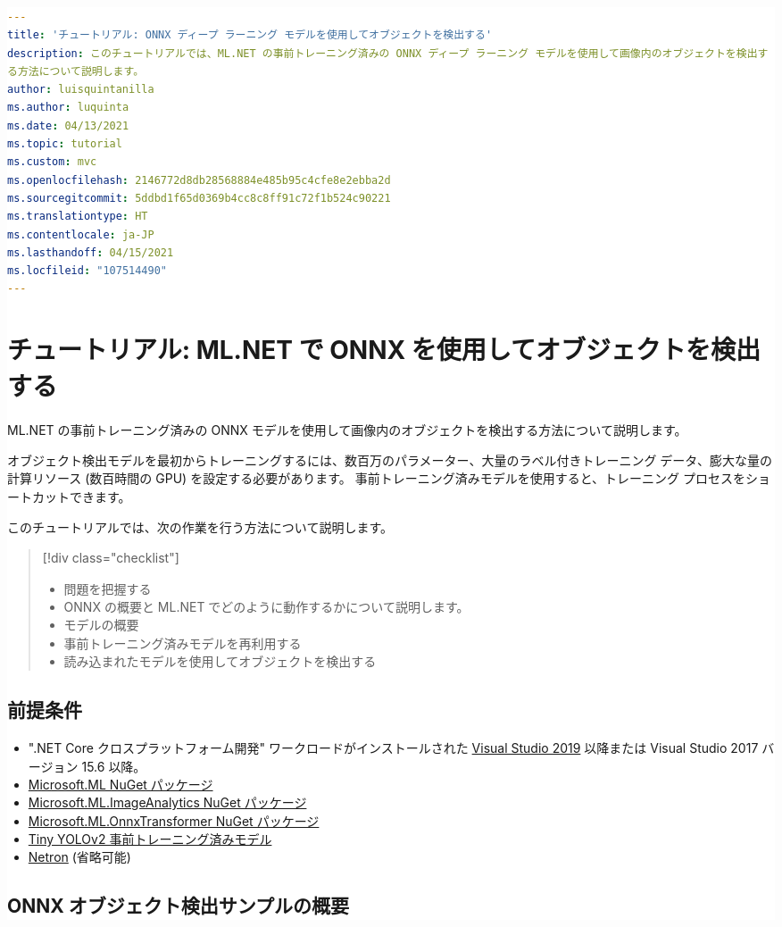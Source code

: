 ```yaml
---
title: 'チュートリアル: ONNX ディープ ラーニング モデルを使用してオブジェクトを検出する'
description: このチュートリアルでは、ML.NET の事前トレーニング済みの ONNX ディープ ラーニング モデルを使用して画像内のオブジェクトを検出する方法について説明します。
author: luisquintanilla
ms.author: luquinta
ms.date: 04/13/2021
ms.topic: tutorial
ms.custom: mvc
ms.openlocfilehash: 2146772d8db28568884e485b95c4cfe8e2ebba2d
ms.sourcegitcommit: 5ddbd1f65d0369b4cc8c8ff91c72f1b524c90221
ms.translationtype: HT
ms.contentlocale: ja-JP
ms.lasthandoff: 04/15/2021
ms.locfileid: "107514490"
---
```

# <a name="tutorial-detect-objects-using-onnx-in-mlnet"></a>チュートリアル: ML.NET で ONNX を使用してオブジェクトを検出する

ML.NET の事前トレーニング済みの ONNX モデルを使用して画像内のオブジェクトを検出する方法について説明します。

オブジェクト検出モデルを最初からトレーニングするには、数百万のパラメーター、大量のラベル付きトレーニング データ、膨大な量の計算リソース (数百時間の GPU) を設定する必要があります。 事前トレーニング済みモデルを使用すると、トレーニング プロセスをショートカットできます。

このチュートリアルでは、次の作業を行う方法について説明します。
> [!div class="checklist"]
>
> - 問題を把握する
> - ONNX の概要と ML.NET でどのように動作するかについて説明します。
> - モデルの概要
> - 事前トレーニング済みモデルを再利用する
> - 読み込まれたモデルを使用してオブジェクトを検出する

## <a name="pre-requisites"></a>前提条件

- ".NET Core クロスプラットフォーム開発" ワークロードがインストールされた [Visual Studio 2019](https://visualstudio.microsoft.com/downloads/?utm_medium=microsoft&utm_source=docs.microsoft.com&utm_campaign=inline+link&utm_content=download+vs2019) 以降または Visual Studio 2017 バージョン 15.6 以降。
- [Microsoft.ML NuGet パッケージ](https://www.nuget.org/packages/Microsoft.ML/)
- [Microsoft.ML.ImageAnalytics NuGet パッケージ](https://www.nuget.org/packages/Microsoft.ML.ImageAnalytics/)
- [Microsoft.ML.OnnxTransformer NuGet パッケージ](https://www.nuget.org/packages/Microsoft.ML.OnnxTransformer/)
- [Tiny YOLOv2 事前トレーニング済みモデル](https://github.com/onnx/models/tree/master/vision/object_detection_segmentation/tiny-yolov2)
- [Netron](https://github.com/lutzroeder/netron) (省略可能)

## <a name="onnx-object-detection-sample-overview"></a>ONNX オブジェクト検出サンプルの概要
